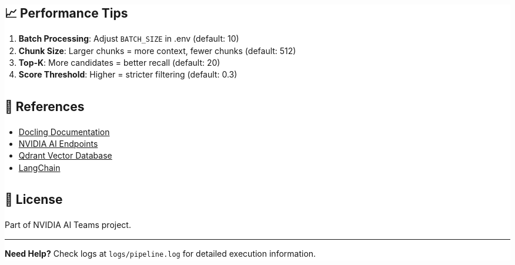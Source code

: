 ## 📈 Performance Tips

1. **Batch Processing**: Adjust `BATCH_SIZE` in .env (default: 10)
2. **Chunk Size**: Larger chunks = more context, fewer chunks (default: 512)
3. **Top-K**: More candidates = better recall (default: 20)
4. **Score Threshold**: Higher = stricter filtering (default: 0.3)

## 🔗 References

- [Docling Documentation](https://github.com/DS4SD/docling)
- [NVIDIA AI Endpoints](https://build.nvidia.com/explore/discover)
- [Qdrant Vector Database](https://qdrant.tech/documentation/)
- [LangChain](https://python.langchain.com/docs/get_started/introduction)

## 📝 License

Part of NVIDIA AI Teams project.

---

**Need Help?** Check logs at `logs/pipeline.log` for detailed execution information.
